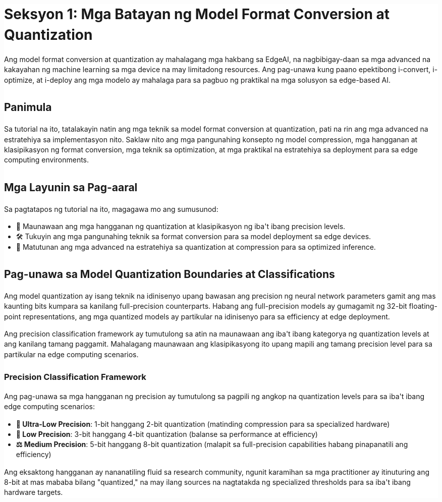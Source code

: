 
# Seksyon 1: Mga Batayan ng Model Format Conversion at Quantization

Ang model format conversion at quantization ay mahalagang mga hakbang sa EdgeAI, na nagbibigay-daan sa mga advanced na kakayahan ng machine learning sa mga device na may limitadong resources. Ang pag-unawa kung paano epektibong i-convert, i-optimize, at i-deploy ang mga modelo ay mahalaga para sa pagbuo ng praktikal na mga solusyon sa edge-based AI.

## Panimula

Sa tutorial na ito, tatalakayin natin ang mga teknik sa model format conversion at quantization, pati na rin ang mga advanced na estratehiya sa implementasyon nito. Saklaw nito ang mga pangunahing konsepto ng model compression, mga hangganan at klasipikasyon ng format conversion, mga teknik sa optimization, at mga praktikal na estratehiya sa deployment para sa edge computing environments.

## Mga Layunin sa Pag-aaral

Sa pagtatapos ng tutorial na ito, magagawa mo ang sumusunod:

- 🔢 Maunawaan ang mga hangganan ng quantization at klasipikasyon ng iba't ibang precision levels.
- 🛠️ Tukuyin ang mga pangunahing teknik sa format conversion para sa model deployment sa edge devices.
- 🚀 Matutunan ang mga advanced na estratehiya sa quantization at compression para sa optimized inference.

## Pag-unawa sa Model Quantization Boundaries at Classifications

Ang model quantization ay isang teknik na idinisenyo upang bawasan ang precision ng neural network parameters gamit ang mas kaunting bits kumpara sa kanilang full-precision counterparts. Habang ang full-precision models ay gumagamit ng 32-bit floating-point representations, ang mga quantized models ay partikular na idinisenyo para sa efficiency at edge deployment.

Ang precision classification framework ay tumutulong sa atin na maunawaan ang iba't ibang kategorya ng quantization levels at ang kanilang tamang paggamit. Mahalagang maunawaan ang klasipikasyong ito upang mapili ang tamang precision level para sa partikular na edge computing scenarios.

### Precision Classification Framework

Ang pag-unawa sa mga hangganan ng precision ay tumutulong sa pagpili ng angkop na quantization levels para sa iba't ibang edge computing scenarios:

- **🔬 Ultra-Low Precision**: 1-bit hanggang 2-bit quantization (matinding compression para sa specialized hardware)
- **📱 Low Precision**: 3-bit hanggang 4-bit quantization (balanse sa performance at efficiency)
- **⚖️ Medium Precision**: 5-bit hanggang 8-bit quantization (malapit sa full-precision capabilities habang pinapanatili ang efficiency)

Ang eksaktong hangganan ay nananatiling fluid sa research community, ngunit karamihan sa mga practitioner ay itinuturing ang 8-bit at mas mababa bilang "quantized," na may ilang sources na nagtatakda ng specialized thresholds para sa iba't ibang hardware targets.
